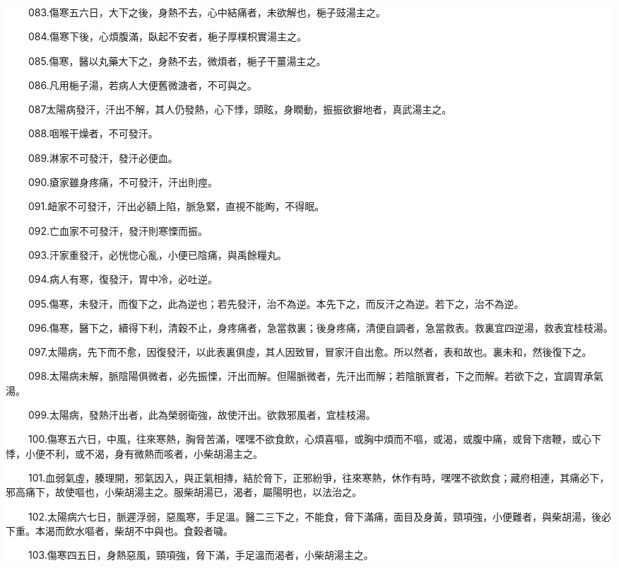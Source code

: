 </p>
<p>&emsp;&emsp;
083.傷寒五六日，大下之後，身熱不去，心中結痛者，未欲解也，梔子豉湯主之。
</p>
<p>&emsp;&emsp;
084.傷寒下後，心煩腹滿，臥起不安者，梔子厚樸枳實湯主之。
</p>
<p>&emsp;&emsp;
085.傷寒，醫以丸藥大下之，身熱不去，微煩者，梔子干薑湯主之。
</p>
<p>&emsp;&emsp;
086.凡用梔子湯，若病人大便舊微溏者，不可與之。
</p>
<p>&emsp;&emsp;
087太陽病發汗，汗出不解，其人仍發熱，心下悸，頭眩，身瞤動，振振欲擗地者，真武湯主之。
</p>
<p>&emsp;&emsp;
088.咽喉干燥者，不可發汗。
</p>
<p>&emsp;&emsp;
089.淋家不可發汗，發汗必便血。
</p>
<p>&emsp;&emsp;
090.瘡家雖身疼痛，不可發汗，汗出則痙。
</p>
<p>&emsp;&emsp;
091.衄家不可發汗，汗出必額上陷，脈急緊，直視不能眴，不得眠。
</p>
<p>&emsp;&emsp;
092.亡血家不可發汗，發汗則寒慄而振。
</p>
<p>&emsp;&emsp;
093.汗家重發汗，必恍惚心亂，小便已陰痛，與禹餘糧丸。
</p>
<p>&emsp;&emsp;
094.病人有寒，復發汗，胃中冷，必吐逆。
</p>
<p>&emsp;&emsp;
095.傷寒，未發汗，而復下之，此為逆也；若先發汗，治不為逆。本先下之，而反汗之為逆。若下之，治不為逆。
</p>
<p>&emsp;&emsp;
096.傷寒，醫下之，續得下利，清穀不止，身疼痛者，急當救裏；後身疼痛，清便自調者，急當救表。救裏宜四逆湯，救表宜桂枝湯。
</p>
<p>&emsp;&emsp;
097.太陽病，先下而不愈，因復發汗，以此表裏俱虛，其人因致冒，冒家汗自出愈。所以然者，表和故也。裏未和，然後復下之。
</p>
<p>&emsp;&emsp;
098.太陽病未解，脈陰陽俱微者，必先振慄，汗出而解。但陽脈微者，先汗出而解；若陰脈實者，下之而解。若欲下之，宜調胃承氣湯。
</p>
<p>&emsp;&emsp;
099.太陽病，發熱汗出者，此為榮弱衛強，故使汗出。欲救邪風者，宜桂枝湯。
</p>
<p>&emsp;&emsp;
100.傷寒五六日，中風，往來寒熱，胸脅苦滿，嘿嘿不欲食飲，心煩喜嘔，或胸中煩而不嘔，或渴，或腹中痛，或脅下痞鞭，或心下悸，小便不利，或不渴，身有微熱而咳者，小柴胡湯主之。
</p>
<p>&emsp;&emsp;
101.血弱氣虛，腠理開，邪氣因入，與正氣相摶，結於脅下，正邪紛爭，往來寒熱，休作有時，嘿嘿不欲飲食；藏府相連，其痛必下，邪高痛下，故使嘔也，小柴胡湯主之。服柴胡湯已，渴者，屬陽明也，以法治之。
</p>
<p>&emsp;&emsp;
102.太陽病六七日，脈遲浮弱，惡風寒，手足溫。醫二三下之，不能食，脅下滿痛，面目及身黃，頸項強，小便難者，與柴胡湯，後必下重。本渴而飲水嘔者，柴胡不中與也。食穀者噦。
</p>
<p>&emsp;&emsp;
103.傷寒四五日，身熱惡風，頸項強，脅下滿，手足溫而渴者，小柴胡湯主之。
</p>